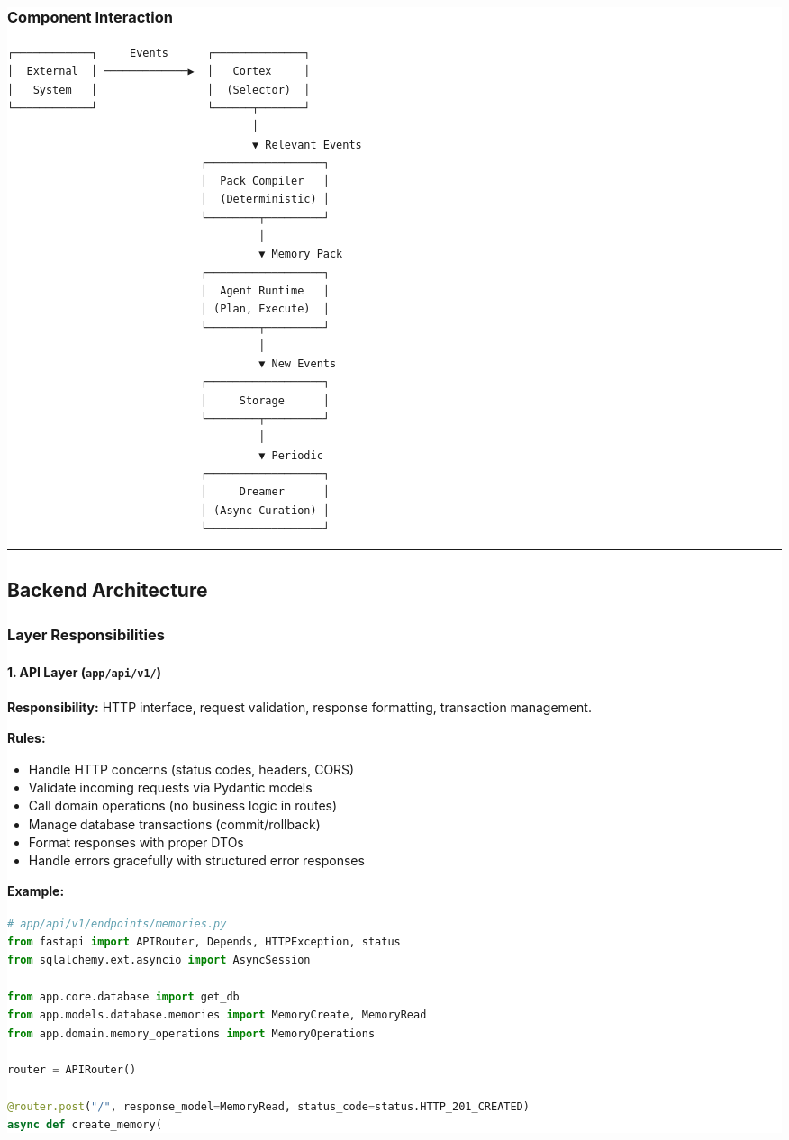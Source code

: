 ### Component Interaction

```
┌────────────┐     Events      ┌──────────────┐
│  External  │ ─────────────▶  │   Cortex     │
│   System   │                 │  (Selector)  │
└────────────┘                 └──────┬───────┘
                                      │
                                      ▼ Relevant Events
                              ┌──────────────────┐
                              │  Pack Compiler   │
                              │  (Deterministic) │
                              └────────┬─────────┘
                                       │
                                       ▼ Memory Pack
                              ┌──────────────────┐
                              │  Agent Runtime   │
                              │ (Plan, Execute)  │
                              └────────┬─────────┘
                                       │
                                       ▼ New Events
                              ┌──────────────────┐
                              │     Storage      │
                              └────────┬─────────┘
                                       │
                                       ▼ Periodic
                              ┌──────────────────┐
                              │     Dreamer      │
                              │ (Async Curation) │
                              └──────────────────┘
```

---

## Backend Architecture

### Layer Responsibilities

#### 1. API Layer (`app/api/v1/`)

**Responsibility:** HTTP interface, request validation, response formatting, transaction management.

**Rules:**
- Handle HTTP concerns (status codes, headers, CORS)
- Validate incoming requests via Pydantic models
- Call domain operations (no business logic in routes)
- Manage database transactions (commit/rollback)
- Format responses with proper DTOs
- Handle errors gracefully with structured error responses

**Example:**
```python
# app/api/v1/endpoints/memories.py
from fastapi import APIRouter, Depends, HTTPException, status
from sqlalchemy.ext.asyncio import AsyncSession

from app.core.database import get_db
from app.models.database.memories import MemoryCreate, MemoryRead
from app.domain.memory_operations import MemoryOperations

router = APIRouter()

@router.post("/", response_model=MemoryRead, status_code=status.HTTP_201_CREATED)
async def create_memory(
```